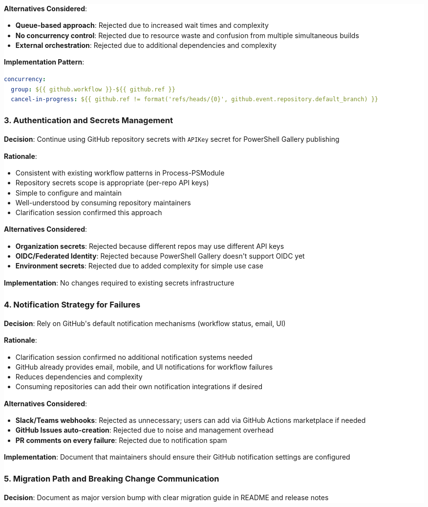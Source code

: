 **Alternatives Considered**:
- **Queue-based approach**: Rejected due to increased wait times and complexity
- **No concurrency control**: Rejected due to resource waste and confusion from multiple simultaneous builds
- **External orchestration**: Rejected due to additional dependencies and complexity

**Implementation Pattern**:
```yaml
concurrency:
  group: ${{ github.workflow }}-${{ github.ref }}
  cancel-in-progress: ${{ github.ref != format('refs/heads/{0}', github.event.repository.default_branch) }}
```

### 3. Authentication and Secrets Management

**Decision**: Continue using GitHub repository secrets with `APIKey` secret for PowerShell Gallery publishing

**Rationale**:
- Consistent with existing workflow patterns in Process-PSModule
- Repository secrets scope is appropriate (per-repo API keys)
- Simple to configure and maintain
- Well-understood by consuming repository maintainers
- Clarification session confirmed this approach

**Alternatives Considered**:
- **Organization secrets**: Rejected because different repos may use different API keys
- **OIDC/Federated Identity**: Rejected because PowerShell Gallery doesn't support OIDC yet
- **Environment secrets**: Rejected due to added complexity for simple use case

**Implementation**: No changes required to existing secrets infrastructure

### 4. Notification Strategy for Failures

**Decision**: Rely on GitHub's default notification mechanisms (workflow status, email, UI)

**Rationale**:
- Clarification session confirmed no additional notification systems needed
- GitHub already provides email, mobile, and UI notifications for workflow failures
- Reduces dependencies and complexity
- Consuming repositories can add their own notification integrations if desired

**Alternatives Considered**:
- **Slack/Teams webhooks**: Rejected as unnecessary; users can add via GitHub Actions marketplace if needed
- **GitHub Issues auto-creation**: Rejected due to noise and management overhead
- **PR comments on every failure**: Rejected due to notification spam

**Implementation**: Document that maintainers should ensure their GitHub notification settings are configured

### 5. Migration Path and Breaking Change Communication

**Decision**: Document as major version bump with clear migration guide in README and release notes
